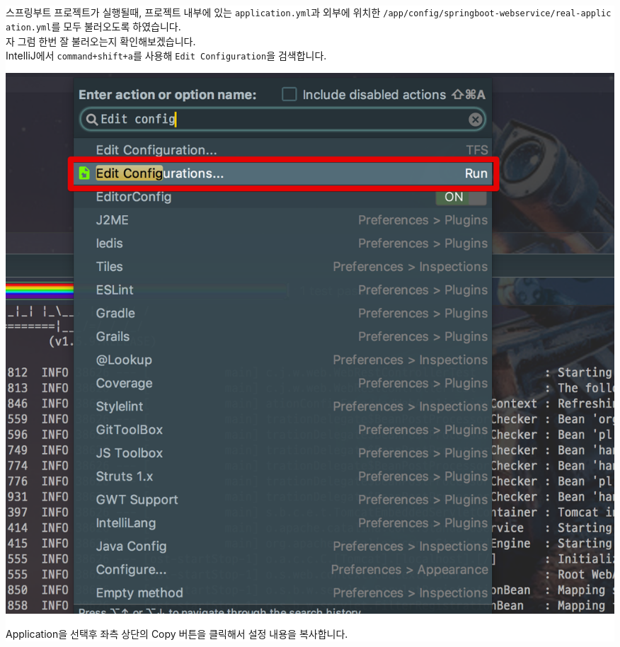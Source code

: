 스프링부트 프로젝트가 실행될때, 프로젝트 내부에 있는 ```application.yml```과 외부에 위치한 ```/app/config/springboot-webservice/real-application.yml```를 모두 불러오도록 하였습니다.  
자 그럼 한번 잘 불러오는지 확인해보겠습니다.  
IntelliJ에서 ```command+shift+a```를 사용해 ```Edit Configuration```을 검색합니다.

![profile7](./images/7/profile7.png)

Application을 선택후 좌측 상단의 Copy 버튼을 클릭해서 설정 내용을 복사합니다.
